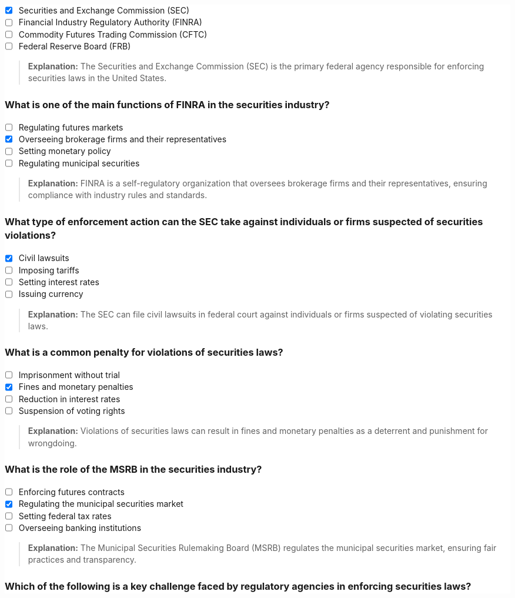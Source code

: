 - [x] Securities and Exchange Commission (SEC)
- [ ] Financial Industry Regulatory Authority (FINRA)
- [ ] Commodity Futures Trading Commission (CFTC)
- [ ] Federal Reserve Board (FRB)

> **Explanation:** The Securities and Exchange Commission (SEC) is the primary federal agency responsible for enforcing securities laws in the United States.

### What is one of the main functions of FINRA in the securities industry?

- [ ] Regulating futures markets
- [x] Overseeing brokerage firms and their representatives
- [ ] Setting monetary policy
- [ ] Regulating municipal securities

> **Explanation:** FINRA is a self-regulatory organization that oversees brokerage firms and their representatives, ensuring compliance with industry rules and standards.

### What type of enforcement action can the SEC take against individuals or firms suspected of securities violations?

- [x] Civil lawsuits
- [ ] Imposing tariffs
- [ ] Setting interest rates
- [ ] Issuing currency

> **Explanation:** The SEC can file civil lawsuits in federal court against individuals or firms suspected of violating securities laws.

### What is a common penalty for violations of securities laws?

- [ ] Imprisonment without trial
- [x] Fines and monetary penalties
- [ ] Reduction in interest rates
- [ ] Suspension of voting rights

> **Explanation:** Violations of securities laws can result in fines and monetary penalties as a deterrent and punishment for wrongdoing.

### What is the role of the MSRB in the securities industry?

- [ ] Enforcing futures contracts
- [x] Regulating the municipal securities market
- [ ] Setting federal tax rates
- [ ] Overseeing banking institutions

> **Explanation:** The Municipal Securities Rulemaking Board (MSRB) regulates the municipal securities market, ensuring fair practices and transparency.

### Which of the following is a key challenge faced by regulatory agencies in enforcing securities laws?
